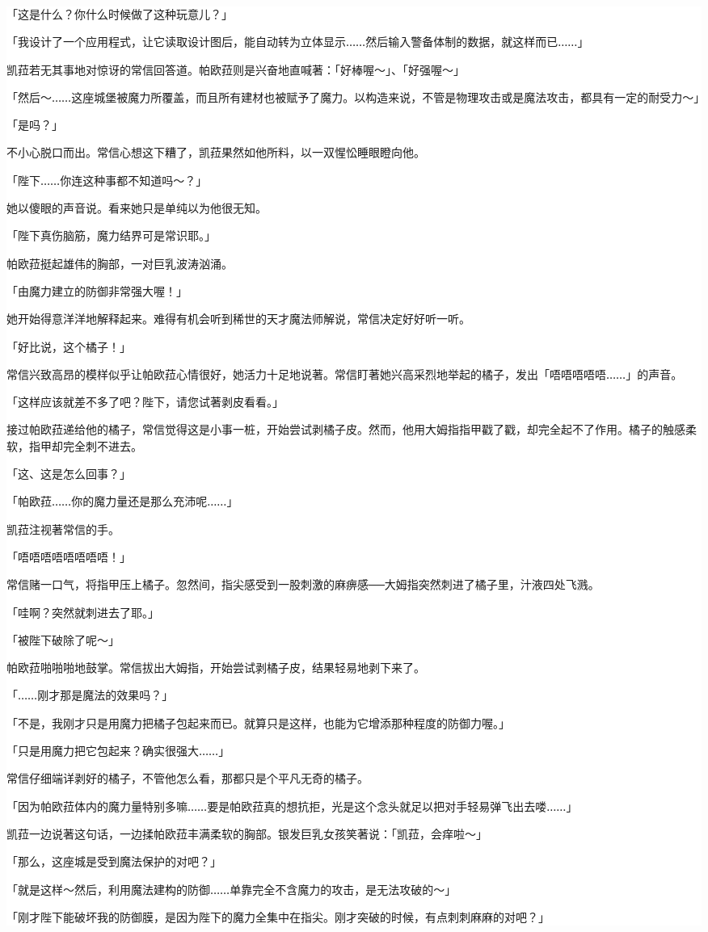 「这是什么？你什么时候做了这种玩意儿？」

「我设计了一个应用程式，让它读取设计图后，能自动转为立体显示……然后输入警备体制的数据，就这样而已……」

凯菈若无其事地对惊讶的常信回答道。帕欧菈则是兴奋地直喊著：「好棒喔～」、「好强喔～」

「然后～……这座城堡被魔力所覆盖，而且所有建材也被赋予了魔力。以构造来说，不管是物理攻击或是魔法攻击，都具有一定的耐受力～」

「是吗？」

不小心脱口而出。常信心想这下糟了，凯菈果然如他所料，以一双惺忪睡眼瞪向他。

「陛下……你连这种事都不知道吗～？」

她以傻眼的声音说。看来她只是单纯以为他很无知。

「陛下真伤脑筋，魔力结界可是常识耶。」

帕欧菈挺起雄伟的胸部，一对巨乳波涛汹涌。

「由魔力建立的防御非常强大喔！」

她开始得意洋洋地解释起来。难得有机会听到稀世的天才魔法师解说，常信决定好好听一听。

「好比说，这个橘子！」

常信兴致高昂的模样似乎让帕欧菈心情很好，她活力十足地说著。常信盯著她兴高采烈地举起的橘子，发出「唔唔唔唔唔……」的声音。

「这样应该就差不多了吧？陛下，请您试著剥皮看看。」

接过帕欧菈递给他的橘子，常信觉得这是小事一桩，开始尝试剥橘子皮。然而，他用大姆指指甲戳了戳，却完全起不了作用。橘子的触感柔软，指甲却完全刺不进去。

「这、这是怎么回事？」

「帕欧菈……你的魔力量还是那么充沛呢……」

凯菈注视著常信的手。

「唔唔唔唔唔唔唔唔！」

常信赌一口气，将指甲压上橘子。忽然间，指尖感受到一股刺激的麻痹感──大姆指突然刺进了橘子里，汁液四处飞溅。

「哇啊？突然就刺进去了耶。」

「被陛下破除了呢～」

帕欧菈啪啪啪地鼓掌。常信拔出大姆指，开始尝试剥橘子皮，结果轻易地剥下来了。

「……刚才那是魔法的效果吗？」

「不是，我刚才只是用魔力把橘子包起来而已。就算只是这样，也能为它增添那种程度的防御力喔。」

「只是用魔力把它包起来？确实很强大……」

常信仔细端详剥好的橘子，不管他怎么看，那都只是个平凡无奇的橘子。

「因为帕欧菈体内的魔力量特别多嘛……要是帕欧菈真的想抗拒，光是这个念头就足以把对手轻易弹飞出去喽……」

凯菈一边说著这句话，一边揉帕欧菈丰满柔软的胸部。银发巨乳女孩笑著说：「凯菈，会痒啦～」

「那么，这座城是受到魔法保护的对吧？」

「就是这样～然后，利用魔法建构的防御……单靠完全不含魔力的攻击，是无法攻破的～」

「刚才陛下能破坏我的防御膜，是因为陛下的魔力全集中在指尖。刚才突破的时候，有点刺刺麻麻的对吧？」
